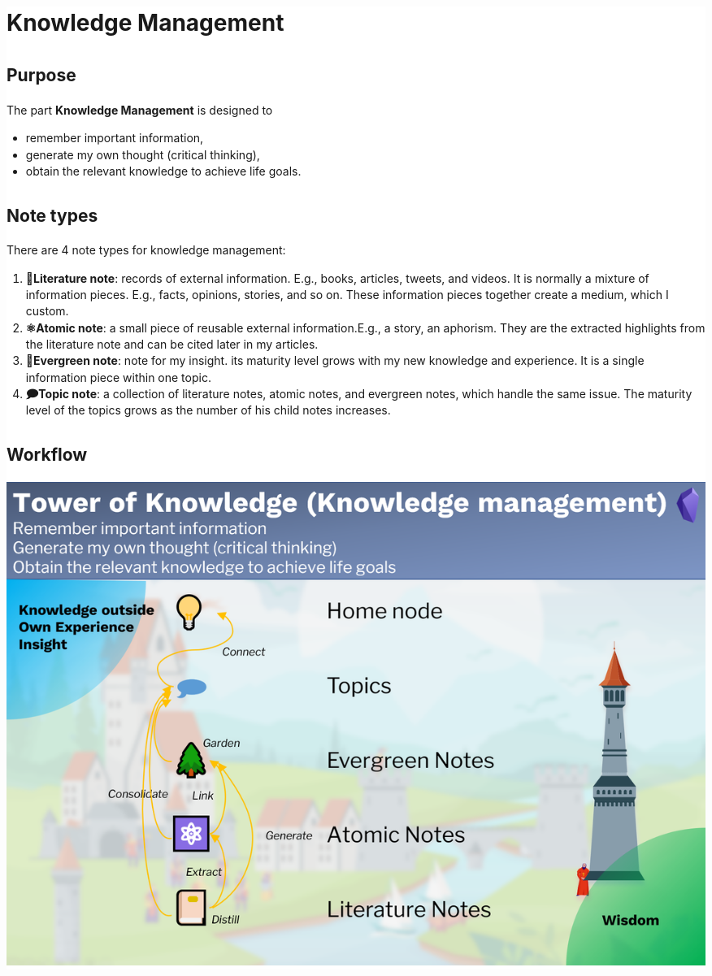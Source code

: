 # Knowledge Management

## Purpose

The part **Knowledge Management** is designed to 

- remember important information, 
- generate my own thought (critical thinking),
- obtain the relevant knowledge to achieve life goals.

## Note types

There are 4 note types for knowledge management:

1. **📔Literature note**: records of external information.  E.g., books, articles, tweets, and videos. It is normally a mixture of information pieces. E.g., facts, opinions, stories, and so on. These information pieces together create a medium, which I custom. 
2. **⚛️Atomic note**: a small piece of reusable external information.E.g., a story, an aphorism. They are the extracted highlights from the literature note and can be cited later in my articles. 
3. **🌲Evergreen note**: note for my insight. its maturity level grows with my new knowledge and experience. It is a single information piece within one topic. 
4. **🗩Topic note**: a collection of literature notes, atomic notes, and evergreen notes, which handle the same issue. The maturity level of the topics grows as the number of his child notes increases. 

## Workflow

![image-20220814170842160](images/image-20220814170842160.png)
